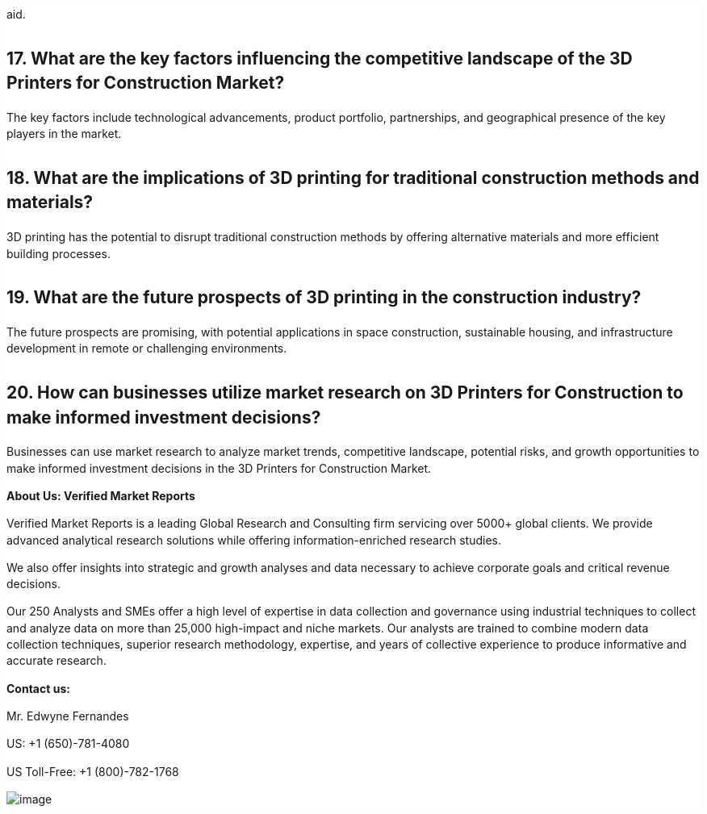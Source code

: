 aid.</p><h2>17. What are the key factors influencing the competitive landscape of the 3D Printers for Construction Market?</h2><p>The key factors include technological advancements, product portfolio, partnerships, and geographical presence of the key players in the market.</p><h2>18. What are the implications of 3D printing for traditional construction methods and materials?</h2><p>3D printing has the potential to disrupt traditional construction methods by offering alternative materials and more efficient building processes.</p><h2>19. What are the future prospects of 3D printing in the construction industry?</h2><p>The future prospects are promising, with potential applications in space construction, sustainable housing, and infrastructure development in remote or challenging environments.</p><h2>20. How can businesses utilize market research on 3D Printers for Construction to make informed investment decisions?</h2><p>Businesses can use market research to analyze market trends, competitive landscape, potential risks, and growth opportunities to make informed investment decisions in the 3D Printers for Construction Market.</p></body></html></h3><p id="" class=""><strong>About Us: Verified Market Reports</strong></p><p id="" class="">Verified Market Reports is a leading Global Research and Consulting firm servicing over 5000+ global clients. We provide advanced analytical research solutions while offering information-enriched research studies.</p><p id="" class="">We also offer insights into strategic and growth analyses and data necessary to achieve corporate goals and critical revenue decisions.</p><p id="" class="">Our 250 Analysts and SMEs offer a high level of expertise in data collection and governance using industrial techniques to collect and analyze data on more than 25,000 high-impact and niche markets. Our analysts are trained to combine modern data collection techniques, superior research methodology, expertise, and years of collective experience to produce informative and accurate research.</p><p id="" class=""><strong>Contact us:</strong></p><p id="" class="">Mr. Edwyne Fernandes</p><p id="" class="">US: +1 (650)-781-4080</p><p id="" class="">US Toll-Free: +1 (800)-782-1768</p>![image](https://github.com/user-attachments/assets/abba8046-f5ab-4de6-a2f9-e8e478676f08)

